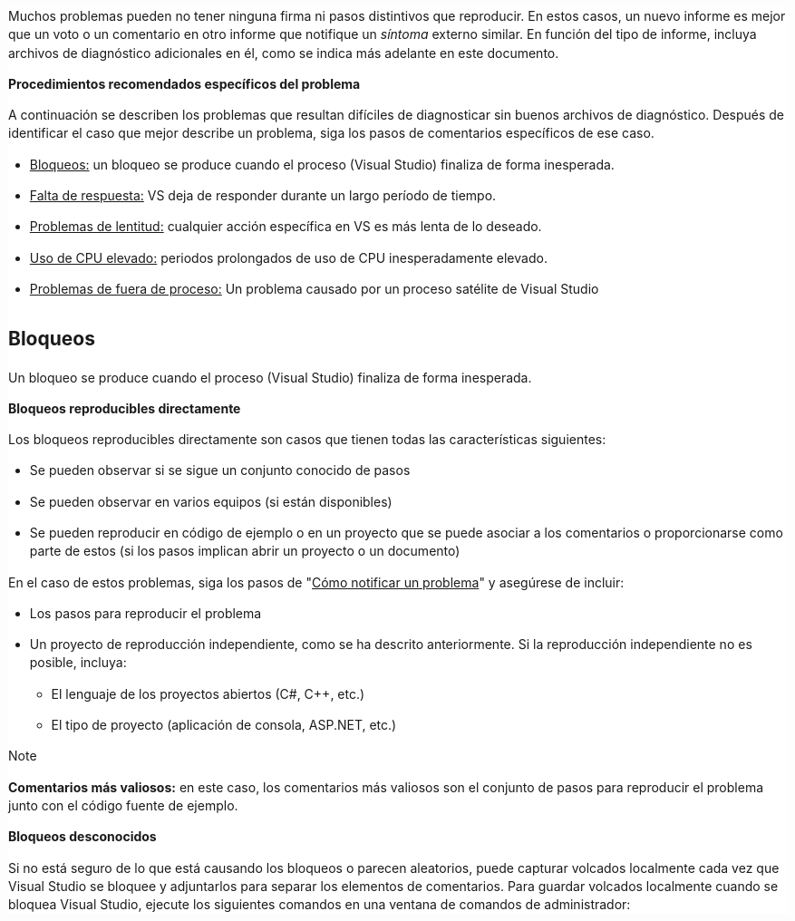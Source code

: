 Muchos problemas pueden no tener ninguna firma ni pasos distintivos que reproducir. En estos casos, un nuevo informe es mejor que un voto o un comentario en otro informe que notifique un *síntoma* externo similar. En función del tipo de informe, incluya archivos de diagnóstico adicionales en él, como se indica más adelante en este documento.

**Procedimientos recomendados específicos del problema**

A continuación se describen los problemas que resultan difíciles de diagnosticar sin buenos archivos de diagnóstico. Después de identificar el caso que mejor describe un problema, siga los pasos de comentarios específicos de ese caso.

- [Bloqueos:](#crashes) un bloqueo se produce cuando el proceso (Visual Studio) finaliza de forma inesperada.

- [Falta de respuesta:](#unresponsiveness) VS deja de responder durante un largo período de tiempo.

- [Problemas de lentitud:](#slowness-and-high-cpu-issues) cualquier acción específica en VS es más lenta de lo deseado.

- [Uso de CPU elevado:](#slowness-and-high-cpu-issues) periodos prolongados de uso de CPU inesperadamente elevado.

- [Problemas de fuera de proceso:](#out-of-process-issues) Un problema causado por un proceso satélite de Visual Studio

## <a name="crashes"></a>Bloqueos
Un bloqueo se produce cuando el proceso (Visual Studio) finaliza de forma inesperada.

**Bloqueos reproducibles directamente**

Los bloqueos reproducibles directamente son casos que tienen todas las características siguientes:

- Se pueden observar si se sigue un conjunto conocido de pasos

- Se pueden observar en varios equipos (si están disponibles)

- Se pueden reproducir en código de ejemplo o en un proyecto que se puede asociar a los comentarios o proporcionarse como parte de estos (si los pasos implican abrir un proyecto o un documento)

En el caso de estos problemas, siga los pasos de "[Cómo notificar un problema](./how-to-report-a-problem-with-visual-studio.md)" y asegúrese de incluir:

- Los pasos para reproducir el problema

- Un proyecto de reproducción independiente, como se ha descrito anteriormente. Si la reproducción independiente no es posible, incluya:

  - El lenguaje de los proyectos abiertos (C\#, C++, etc.)

  - El tipo de proyecto (aplicación de consola, ASP.NET, etc.)

> [!NOTE]
> **Comentarios más valiosos:** en este caso, los comentarios más valiosos son el conjunto de pasos para reproducir el problema junto con el código fuente de ejemplo.

**Bloqueos desconocidos**

Si no está seguro de lo que está causando los bloqueos o parecen aleatorios, puede capturar volcados localmente cada vez que Visual Studio se bloquee y adjuntarlos para separar los elementos de comentarios. Para guardar volcados localmente cuando se bloquea Visual Studio, ejecute los siguientes comandos en una ventana de comandos de administrador:
